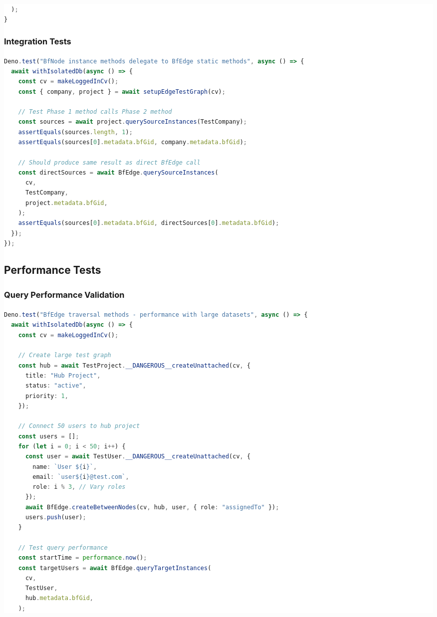 ```typescript
  );
}
```

### Integration Tests

```typescript
Deno.test("BfNode instance methods delegate to BfEdge static methods", async () => {
  await withIsolatedDb(async () => {
    const cv = makeLoggedInCv();
    const { company, project } = await setupEdgeTestGraph(cv);

    // Test Phase 1 method calls Phase 2 method
    const sources = await project.querySourceInstances(TestCompany);
    assertEquals(sources.length, 1);
    assertEquals(sources[0].metadata.bfGid, company.metadata.bfGid);

    // Should produce same result as direct BfEdge call
    const directSources = await BfEdge.querySourceInstances(
      cv,
      TestCompany,
      project.metadata.bfGid,
    );
    assertEquals(sources[0].metadata.bfGid, directSources[0].metadata.bfGid);
  });
});
```

## Performance Tests

### Query Performance Validation

```typescript
Deno.test("BfEdge traversal methods - performance with large datasets", async () => {
  await withIsolatedDb(async () => {
    const cv = makeLoggedInCv();

    // Create large test graph
    const hub = await TestProject.__DANGEROUS__createUnattached(cv, {
      title: "Hub Project",
      status: "active",
      priority: 1,
    });

    // Connect 50 users to hub project
    const users = [];
    for (let i = 0; i < 50; i++) {
      const user = await TestUser.__DANGEROUS__createUnattached(cv, {
        name: `User ${i}`,
        email: `user${i}@test.com`,
        role: i % 3, // Vary roles
      });
      await BfEdge.createBetweenNodes(cv, hub, user, { role: "assignedTo" });
      users.push(user);
    }

    // Test query performance
    const startTime = performance.now();
    const targetUsers = await BfEdge.queryTargetInstances(
      cv,
      TestUser,
      hub.metadata.bfGid,
    );
```